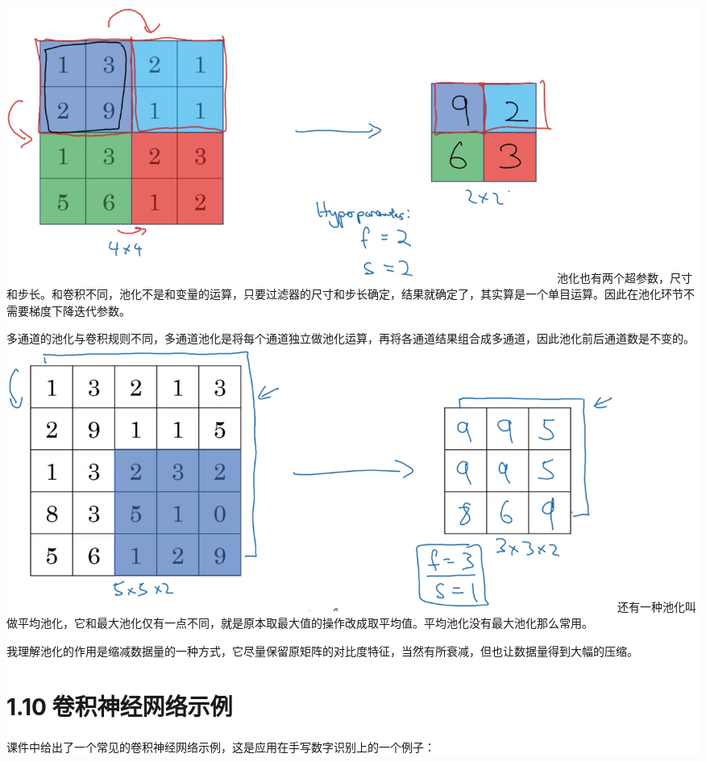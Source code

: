 ![](0404DeepLearningAI11/img10.png)
池化也有两个超参数，尺寸和步长。和卷积不同，池化不是和变量的运算，只要过滤器的尺寸和步长确定，结果就确定了，其实算是一个单目运算。因此在池化环节不需要梯度下降迭代参数。

多通道的池化与卷积规则不同，多通道池化是将每个通道独立做池化运算，再将各通道结果组合成多通道，因此池化前后通道数是不变的。
![](0404DeepLearningAI11/img11.png)
还有一种池化叫做平均池化，它和最大池化仅有一点不同，就是原本取最大值的操作改成取平均值。平均池化没有最大池化那么常用。

我理解池化的作用是缩减数据量的一种方式，它尽量保留原矩阵的对比度特征，当然有所衰减，但也让数据量得到大幅的压缩。

# 1.10 卷积神经网络示例
课件中给出了一个常见的卷积神经网络示例，这是应用在手写数字识别上的一个例子：